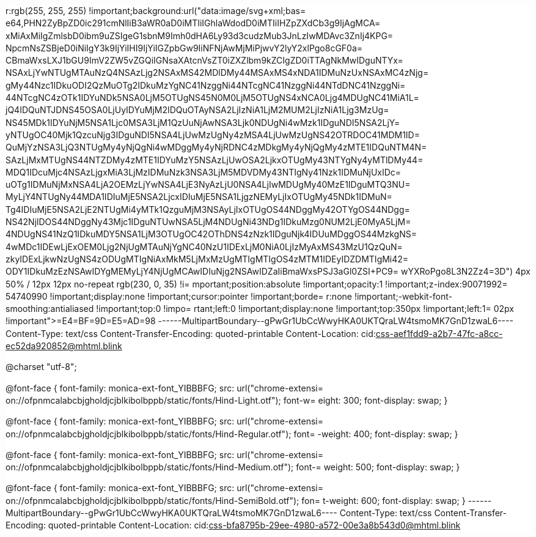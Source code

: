 r:rgb(255, 255, 255) !important;background:url(&quot;data:image/svg+xml;bas=
e64,PHN2ZyBpZD0ic291cmNlIiB3aWR0aD0iMTIiIGhlaWdodD0iMTIiIHZpZXdCb3g9IjAgMCA=
xMiAxMiIgZmlsbD0ibm9uZSIgeG1sbnM9Imh0dHA6Ly93d3cudzMub3JnLzIwMDAvc3ZnIj4KPG=
NpcmNsZSBjeD0iNiIgY3k9IjYiIHI9IjYiIGZpbGw9IiNFNjAwMjMiPjwvY2lyY2xlPgo8cGF0a=
CBmaWxsLXJ1bGU9ImV2ZW5vZGQiIGNsaXAtcnVsZT0iZXZlbm9kZCIgZD0iTTAgNkMwIDguNTYx=
NSAxLjYwNTUgMTAuNzQ4NSAzLjg2NSAxMS42MDlDMy44MSAxMS4xNDA1IDMuNzUxNSAxMC4zNjg=
gMy44Nzc1IDkuODI2QzMuOTg2IDkuMzYgNC41NzggNi44NTcgNC41NzggNi44NTdDNC41NzggNi=
44NTcgNC4zOTk1IDYuNDk5NSA0LjM5OTUgNS45N0M0LjM5OTUgNS4xNCA0Ljg4MDUgNC41MiA1L=
jQ4IDQuNTJDNS45OSA0LjUyIDYuMjM2IDQuOTAyNSA2LjIzNiA1LjM2MUM2LjIzNiA1Ljg3MzUg=
NS45MDk1IDYuNjM5NSA1Ljc0MSA3LjM1QzUuNjAwNSA3Ljk0NDUgNi4wMzk1IDguNDI5NSA2LjY=
yNTUgOC40Mjk1QzcuNjg3IDguNDI5NSA4LjUwMzUgNy4zMSA4LjUwMzUgNS42OTRDOC41MDM1ID=
QuMjYzNSA3LjQ3NTUgMy4yNjQgNi4wMDggMy4yNjRDNC4zMDkgMy4yNjQgMy4zMTE1IDQuNTM4N=
SAzLjMxMTUgNS44NTZDMy4zMTE1IDYuMzY5NSAzLjUwOSA2LjkxOTUgMy43NTYgNy4yMTlDMy44=
MDQ1IDcuMjc4NSAzLjgxMiA3LjMzIDMuNzk3NSA3LjM5MDVDMy43NTIgNy41Nzk1IDMuNjUxIDc=
uOTg1IDMuNjMxNSA4LjA2OEMzLjYwNSA4LjE3NyAzLjU0NSA4LjIwMDUgMy40MzE1IDguMTQ3NU=
MyLjY4NTUgNy44MDA1IDIuMjE5NSA2LjcxIDIuMjE5NSA1LjgzNEMyLjIxOTUgMy45NDk1IDMuN=
Tg4IDIuMjE5NSA2LjE2NTUgMi4yMTk1QzguMjM3NSAyLjIxOTUgOS44NDggMy42OTYgOS44NDgg=
NS42NjlDOS44NDggNy43Mjc1IDguNTUwNSA5LjM4NDUgNi43NDg1IDkuMzg0NUM2LjE0MyA5LjM=
4NDUgNS41NzQ1IDkuMDY5NSA1LjM3OTUgOC42OThDNS4zNzk1IDguNjk4IDUuMDggOS44MzkgNS=
4wMDc1IDEwLjExOEM0Ljg2NjUgMTAuNjYgNC40NzU1IDExLjM0NiA0LjIzMyAxMS43MzU1QzQuN=
zkyIDExLjkwNzUgNS4zODUgMTIgNiAxMkM5LjMxMzUgMTIgMTIgOS4zMTM1IDEyIDZDMTIgMi42=
ODY1IDkuMzEzNSAwIDYgMEMyLjY4NjUgMCAwIDIuNjg2NSAwIDZaIiBmaWxsPSJ3aGl0ZSI+PC9=
wYXRoPgo8L3N2Zz4=3D&quot;) 4px 50% / 12px 12px no-repeat rgb(230, 0, 35) !i=
mportant;position:absolute !important;opacity:1 !important;z-index:90071992=
54740990 !important;display:none !important;cursor:pointer !important;borde=
r:none !important;-webkit-font-smoothing:antialiased !important;top:0 !impo=
rtant;left:0 !important;display:none !important;top:350px !important;left:1=
02px !important">=E4=BF=9D=E5=AD=98</span></body></html>
------MultipartBoundary--gPwGr1UbCcWwyHKA0UKTQraLW4tsmoMK7GnD1zwaL6----
Content-Type: text/css
Content-Transfer-Encoding: quoted-printable
Content-Location: cid:css-aef1fdd9-a2b7-47fc-a8cc-ec52da920852@mhtml.blink

@charset "utf-8";

@font-face { font-family: monica-ext-font_YIBBBFG; src: url("chrome-extensi=
on://ofpnmcalabcbjgholdjcjblkibolbppb/static/fonts/Hind-Light.otf"); font-w=
eight: 300; font-display: swap; }

@font-face { font-family: monica-ext-font_YIBBBFG; src: url("chrome-extensi=
on://ofpnmcalabcbjgholdjcjblkibolbppb/static/fonts/Hind-Regular.otf"); font=
-weight: 400; font-display: swap; }

@font-face { font-family: monica-ext-font_YIBBBFG; src: url("chrome-extensi=
on://ofpnmcalabcbjgholdjcjblkibolbppb/static/fonts/Hind-Medium.otf"); font-=
weight: 500; font-display: swap; }

@font-face { font-family: monica-ext-font_YIBBBFG; src: url("chrome-extensi=
on://ofpnmcalabcbjgholdjcjblkibolbppb/static/fonts/Hind-SemiBold.otf"); fon=
t-weight: 600; font-display: swap; }
------MultipartBoundary--gPwGr1UbCcWwyHKA0UKTQraLW4tsmoMK7GnD1zwaL6----
Content-Type: text/css
Content-Transfer-Encoding: quoted-printable
Content-Location: cid:css-bfa8795b-29ee-4980-a572-00e3a8b543d0@mhtml.blink
